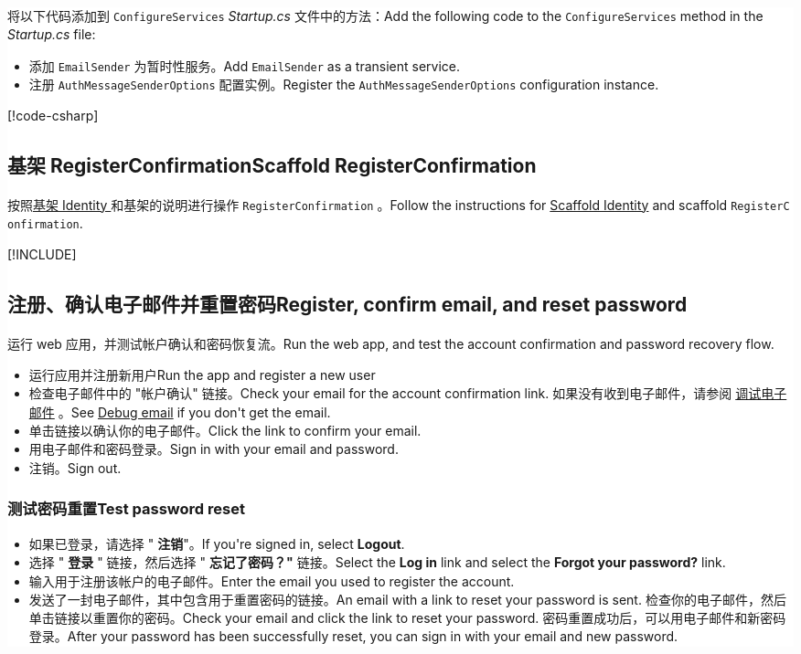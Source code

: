 <span data-ttu-id="bbd7c-149">将以下代码添加到 `ConfigureServices` *Startup.cs* 文件中的方法：</span><span class="sxs-lookup"><span data-stu-id="bbd7c-149">Add the following code to the `ConfigureServices` method in the *Startup.cs* file:</span></span>

* <span data-ttu-id="bbd7c-150">添加 `EmailSender` 为暂时性服务。</span><span class="sxs-lookup"><span data-stu-id="bbd7c-150">Add `EmailSender` as a transient service.</span></span>
* <span data-ttu-id="bbd7c-151">注册 `AuthMessageSenderOptions` 配置实例。</span><span class="sxs-lookup"><span data-stu-id="bbd7c-151">Register the `AuthMessageSenderOptions` configuration instance.</span></span>

[!code-csharp[](accconfirm/sample/WebPWrecover30/Startup.cs?name=snippet1&highlight=11-15)]

## <a name="scaffold-registerconfirmation"></a><span data-ttu-id="bbd7c-152">基架 RegisterConfirmation</span><span class="sxs-lookup"><span data-stu-id="bbd7c-152">Scaffold RegisterConfirmation</span></span>

<span data-ttu-id="bbd7c-153">按照[基架 Identity ](xref:security/authentication/scaffold-identity)和基架的说明进行操作 `RegisterConfirmation` 。</span><span class="sxs-lookup"><span data-stu-id="bbd7c-153">Follow the instructions for [Scaffold Identity](xref:security/authentication/scaffold-identity) and scaffold `RegisterConfirmation`.</span></span>



[!INCLUDE[](~/includes/disableVer.md)]

## <a name="register-confirm-email-and-reset-password"></a><span data-ttu-id="bbd7c-154">注册、确认电子邮件并重置密码</span><span class="sxs-lookup"><span data-stu-id="bbd7c-154">Register, confirm email, and reset password</span></span>

<span data-ttu-id="bbd7c-155">运行 web 应用，并测试帐户确认和密码恢复流。</span><span class="sxs-lookup"><span data-stu-id="bbd7c-155">Run the web app, and test the account confirmation and password recovery flow.</span></span>

* <span data-ttu-id="bbd7c-156">运行应用并注册新用户</span><span class="sxs-lookup"><span data-stu-id="bbd7c-156">Run the app and register a new user</span></span>
* <span data-ttu-id="bbd7c-157">检查电子邮件中的 "帐户确认" 链接。</span><span class="sxs-lookup"><span data-stu-id="bbd7c-157">Check your email for the account confirmation link.</span></span> <span data-ttu-id="bbd7c-158">如果没有收到电子邮件，请参阅 [调试电子邮件](#debug) 。</span><span class="sxs-lookup"><span data-stu-id="bbd7c-158">See [Debug email](#debug) if you don't get the email.</span></span>
* <span data-ttu-id="bbd7c-159">单击链接以确认你的电子邮件。</span><span class="sxs-lookup"><span data-stu-id="bbd7c-159">Click the link to confirm your email.</span></span>
* <span data-ttu-id="bbd7c-160">用电子邮件和密码登录。</span><span class="sxs-lookup"><span data-stu-id="bbd7c-160">Sign in with your email and password.</span></span>
* <span data-ttu-id="bbd7c-161">注销。</span><span class="sxs-lookup"><span data-stu-id="bbd7c-161">Sign out.</span></span>

### <a name="test-password-reset"></a><span data-ttu-id="bbd7c-162">测试密码重置</span><span class="sxs-lookup"><span data-stu-id="bbd7c-162">Test password reset</span></span>

* <span data-ttu-id="bbd7c-163">如果已登录，请选择 " **注销**"。</span><span class="sxs-lookup"><span data-stu-id="bbd7c-163">If you're signed in, select **Logout**.</span></span>
* <span data-ttu-id="bbd7c-164">选择 " **登录** " 链接，然后选择 " **忘记了密码？"** 链接。</span><span class="sxs-lookup"><span data-stu-id="bbd7c-164">Select the **Log in** link and select the **Forgot your password?** link.</span></span>
* <span data-ttu-id="bbd7c-165">输入用于注册该帐户的电子邮件。</span><span class="sxs-lookup"><span data-stu-id="bbd7c-165">Enter the email you used to register the account.</span></span>
* <span data-ttu-id="bbd7c-166">发送了一封电子邮件，其中包含用于重置密码的链接。</span><span class="sxs-lookup"><span data-stu-id="bbd7c-166">An email with a link to reset your password is sent.</span></span> <span data-ttu-id="bbd7c-167">检查你的电子邮件，然后单击链接以重置你的密码。</span><span class="sxs-lookup"><span data-stu-id="bbd7c-167">Check your email and click the link to reset your password.</span></span> <span data-ttu-id="bbd7c-168">密码重置成功后，可以用电子邮件和新密码登录。</span><span class="sxs-lookup"><span data-stu-id="bbd7c-168">After your password has been successfully reset, you can sign in with your email and new password.</span></span>